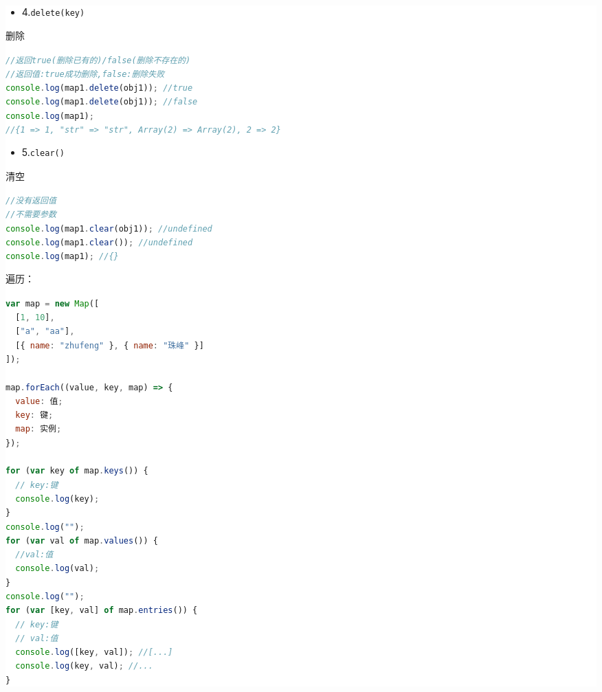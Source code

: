 - 4.`delete(key)`

删除

```javascript
//返回true(删除已有的)/false(删除不存在的)
//返回值:true成功删除,false:删除失败
console.log(map1.delete(obj1)); //true
console.log(map1.delete(obj1)); //false
console.log(map1);
//{1 => 1, "str" => "str", Array(2) => Array(2), 2 => 2}
```

- 5.`clear()`

清空

```javascript
//没有返回值
//不需要参数
console.log(map1.clear(obj1)); //undefined
console.log(map1.clear()); //undefined
console.log(map1); //{}
```

遍历：

```javascript
var map = new Map([
  [1, 10],
  ["a", "aa"],
  [{ name: "zhufeng" }, { name: "珠峰" }]
]);

map.forEach((value, key, map) => {
  value: 值;
  key: 键;
  map: 实例;
});

for (var key of map.keys()) {
  // key:键
  console.log(key);
}
console.log("");
for (var val of map.values()) {
  //val:值
  console.log(val);
}
console.log("");
for (var [key, val] of map.entries()) {
  // key:键
  // val:值
  console.log([key, val]); //[...]
  console.log(key, val); //...
}
```
